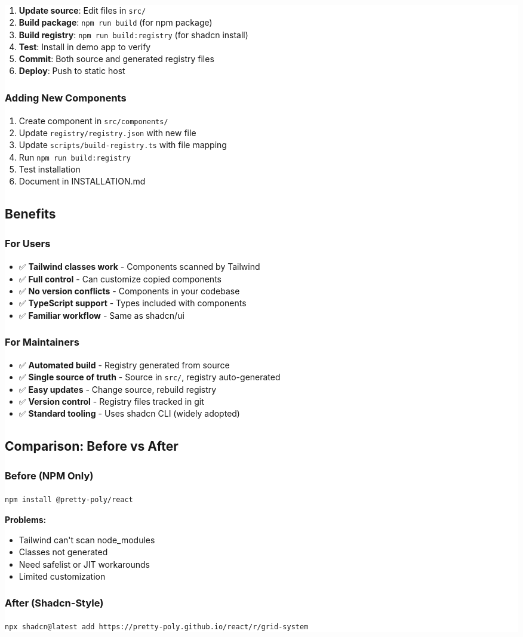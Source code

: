 1. **Update source**: Edit files in `src/`
2. **Build package**: `npm run build` (for npm package)
3. **Build registry**: `npm run build:registry` (for shadcn install)
4. **Test**: Install in demo app to verify
5. **Commit**: Both source and generated registry files
6. **Deploy**: Push to static host

### Adding New Components

1. Create component in `src/components/`
2. Update `registry/registry.json` with new file
3. Update `scripts/build-registry.ts` with file mapping
4. Run `npm run build:registry`
5. Test installation
6. Document in INSTALLATION.md

## Benefits

### For Users

- ✅ **Tailwind classes work** - Components scanned by Tailwind
- ✅ **Full control** - Can customize copied components
- ✅ **No version conflicts** - Components in your codebase
- ✅ **TypeScript support** - Types included with components
- ✅ **Familiar workflow** - Same as shadcn/ui

### For Maintainers

- ✅ **Automated build** - Registry generated from source
- ✅ **Single source of truth** - Source in `src/`, registry auto-generated
- ✅ **Easy updates** - Change source, rebuild registry
- ✅ **Version control** - Registry files tracked in git
- ✅ **Standard tooling** - Uses shadcn CLI (widely adopted)

## Comparison: Before vs After

### Before (NPM Only)

```bash
npm install @pretty-poly/react
```

**Problems:**
- Tailwind can't scan node_modules
- Classes not generated
- Need safelist or JIT workarounds
- Limited customization

### After (Shadcn-Style)

```bash
npx shadcn@latest add https://pretty-poly.github.io/react/r/grid-system
```
